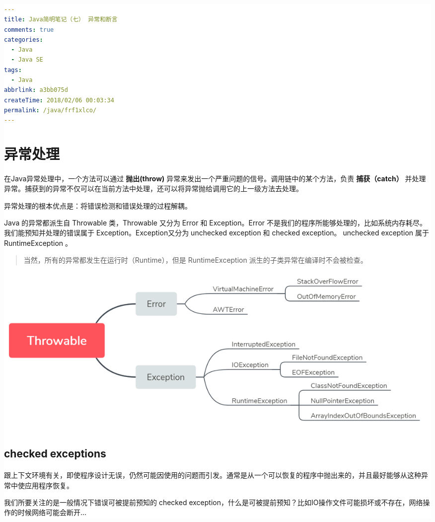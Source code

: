 ```yaml
---
title: Java简明笔记（七） 异常和断言
comments: true
categories:
  - Java
  - Java SE
tags:
  - Java
abbrlink: a3bb075d
createTime: 2018/02/06 00:03:34
permalink: /java/frf1xlco/
---
```


# 异常处理

在Java异常处理中，一个方法可以通过 **抛出(throw)** 异常来发出一个严重问题的信号。调用链中的某个方法，负责 **捕获（catch）** 并处理异常。捕获到的异常不仅可以在当前方法中处理，还可以将异常抛给调用它的上一级方法去处理。

异常处理的根本优点是：将错误检测和错误处理的过程解耦。

Java 的异常都派生自 Throwable 类，Throwable 又分为 Error 和 Exception。Error 不是我们的程序所能够处理的，比如系统内存耗尽。我们能预知并处理的错误属于 Exception。Exception又分为 unchecked exception 和 checked exception。 unchecked exception 属于 RuntimeException 。

> 当然，所有的异常都发生在运行时（Runtime），但是 RuntimeException 派生的子类异常在编译时不会被检查。

![](/images/Java/Throwable.png)



## checked exceptions

跟上下文环境有关，即使程序设计无误，仍然可能因使用的问题而引发。通常是从一个可以恢复的程序中抛出来的，并且最好能够从这种异常中使应用程序恢复。

我们所要关注的是一般情况下错误可被提前预知的 checked exception，什么是可被提前预知？比如IO操作文件可能损坏或不存在，网络操作的时候网络可能会断开...
